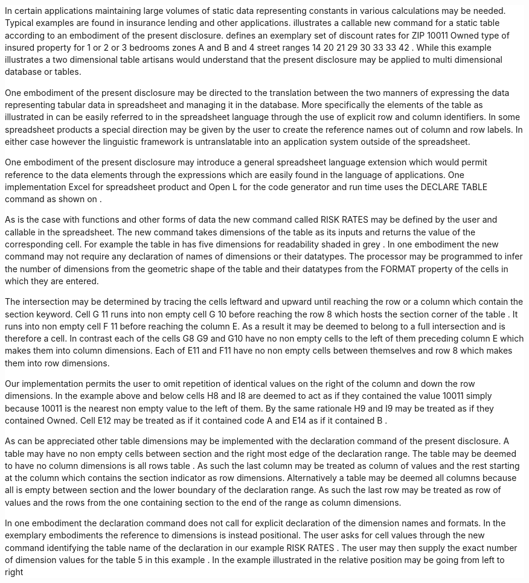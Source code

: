 In certain applications maintaining large volumes of static data representing constants in various calculations may be needed. Typical examples are found in insurance lending and other applications. illustrates a callable new command for a static table according to an embodiment of the present disclosure. defines an exemplary set of discount rates for ZIP 10011 Owned type of insured property for 1 or 2 or 3 bedrooms zones A and B and 4 street ranges 14 20 21 29 30 33 33 42 . While this example illustrates a two dimensional table artisans would understand that the present disclosure may be applied to multi dimensional database or tables.

One embodiment of the present disclosure may be directed to the translation between the two manners of expressing the data representing tabular data in spreadsheet and managing it in the database. More specifically the elements of the table as illustrated in can be easily referred to in the spreadsheet language through the use of explicit row and column identifiers. In some spreadsheet products a special direction may be given by the user to create the reference names out of column and row labels. In either case however the linguistic framework is untranslatable into an application system outside of the spreadsheet.

One embodiment of the present disclosure may introduce a general spreadsheet language extension which would permit reference to the data elements through the expressions which are easily found in the language of applications. One implementation Excel for spreadsheet product and Open L for the code generator and run time uses the DECLARE TABLE command as shown on .

As is the case with functions and other forms of data the new command called RISK RATES may be defined by the user and callable in the spreadsheet. The new command takes dimensions of the table as its inputs and returns the value of the corresponding cell. For example the table in has five dimensions for readability shaded in grey . In one embodiment the new command may not require any declaration of names of dimensions or their datatypes. The processor may be programmed to infer the number of dimensions from the geometric shape of the table and their datatypes from the FORMAT property of the cells in which they are entered.

The intersection may be determined by tracing the cells leftward and upward until reaching the row or a column which contain the section keyword. Cell G 11 runs into non empty cell G 10 before reaching the row 8 which hosts the section corner of the table . It runs into non empty cell F 11 before reaching the column E. As a result it may be deemed to belong to a full intersection and is therefore a cell. In contrast each of the cells G8 G9 and G10 have no non empty cells to the left of them preceding column E which makes them into column dimensions. Each of E11 and F11 have no non empty cells between themselves and row 8 which makes them into row dimensions.

Our implementation permits the user to omit repetition of identical values on the right of the column and down the row dimensions. In the example above and below cells H8 and I8 are deemed to act as if they contained the value 10011 simply because 10011 is the nearest non empty value to the left of them. By the same rationale H9 and I9 may be treated as if they contained Owned. Cell E12 may be treated as if it contained code A and E14 as if it contained B .

As can be appreciated other table dimensions may be implemented with the declaration command of the present disclosure. A table may have no non empty cells between section and the right most edge of the declaration range. The table may be deemed to have no column dimensions is all rows table . As such the last column may be treated as column of values and the rest starting at the column which contains the section indicator as row dimensions. Alternatively a table may be deemed all columns because all is empty between section and the lower boundary of the declaration range. As such the last row may be treated as row of values and the rows from the one containing section to the end of the range as column dimensions.

In one embodiment the declaration command does not call for explicit declaration of the dimension names and formats. In the exemplary embodiments the reference to dimensions is instead positional. The user asks for cell values through the new command identifying the table name of the declaration in our example RISK RATES . The user may then supply the exact number of dimension values for the table 5 in this example . In the example illustrated in the relative position may be going from left to right 
